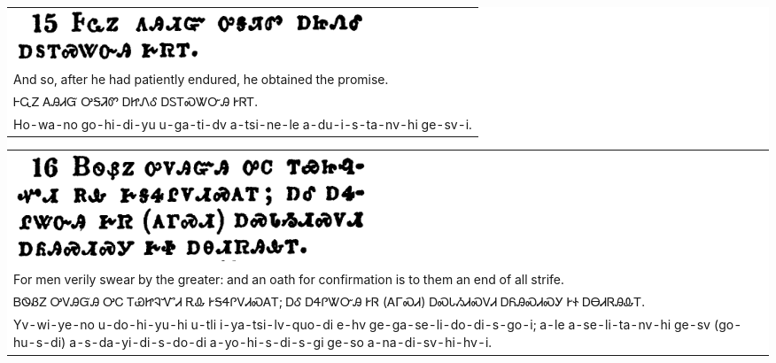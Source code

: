 <table>
<tbody>
<tr class="odd">
<td><a href="190615.png"><img src="190615.png" width="400" /></a></td>
</tr>
<tr class="even">
<td>And so, after he had patiently endured, he obtained the promise.</td>
</tr>
<tr class="odd">
<td>ᎰᏩᏃ ᎪᎯᏗᏳ ᎤᎦᏘᏛ ᎠᏥᏁᎴ ᎠᏚᎢᏍᏔᏅᎯ ᎨᏒᎢ.</td>
</tr>
<tr class="even">
<td>Ho-wa-no go-hi-di-yu u-ga-ti-dv a-tsi-ne-le a-du-i-s-ta-nv-hi ge-sv-i.</td>
</tr>
</tbody>
</table>

<table>
<tbody>
<tr class="odd">
<td><a href="190616.png"><img src="190616.png" width="400" /></a></td>
</tr>
<tr class="even">
<td>For men verily swear by the greater: and an oath for confirmation is to them an end of all strife.</td>
</tr>
<tr class="odd">
<td>ᏴᏫᏰᏃ ᎤᏙᎯᏳᎯ ᎤᏟ ᎢᏯᏥᎸᏉᏗ ᎡᎲ ᎨᎦᏎᎵᏙᏗᏍᎪᎢ; ᎠᎴ ᎠᏎᎵᏔᏅᎯ ᎨᏒ (ᎪᎱᏍᏗ) ᎠᏍᏓᏱᏗᏍᏙᏗ ᎠᏲᎯᏍᏗᏍᎩ ᎨᏐ ᎠᎾᏗᏒᎯᎲᎢ.</td>
</tr>
<tr class="even">
<td>Yv-wi-ye-no u-do-hi-yu-hi u-tli i-ya-tsi-lv-quo-di e-hv ge-ga-se-li-do-di-s-go-i; a-le a-se-li-ta-nv-hi ge-sv (go-hu-s-di) a-s-da-yi-di-s-do-di a-yo-hi-s-di-s-gi ge-so a-na-di-sv-hi-hv-i.</td>
</tr>
</tbody>
</table>
